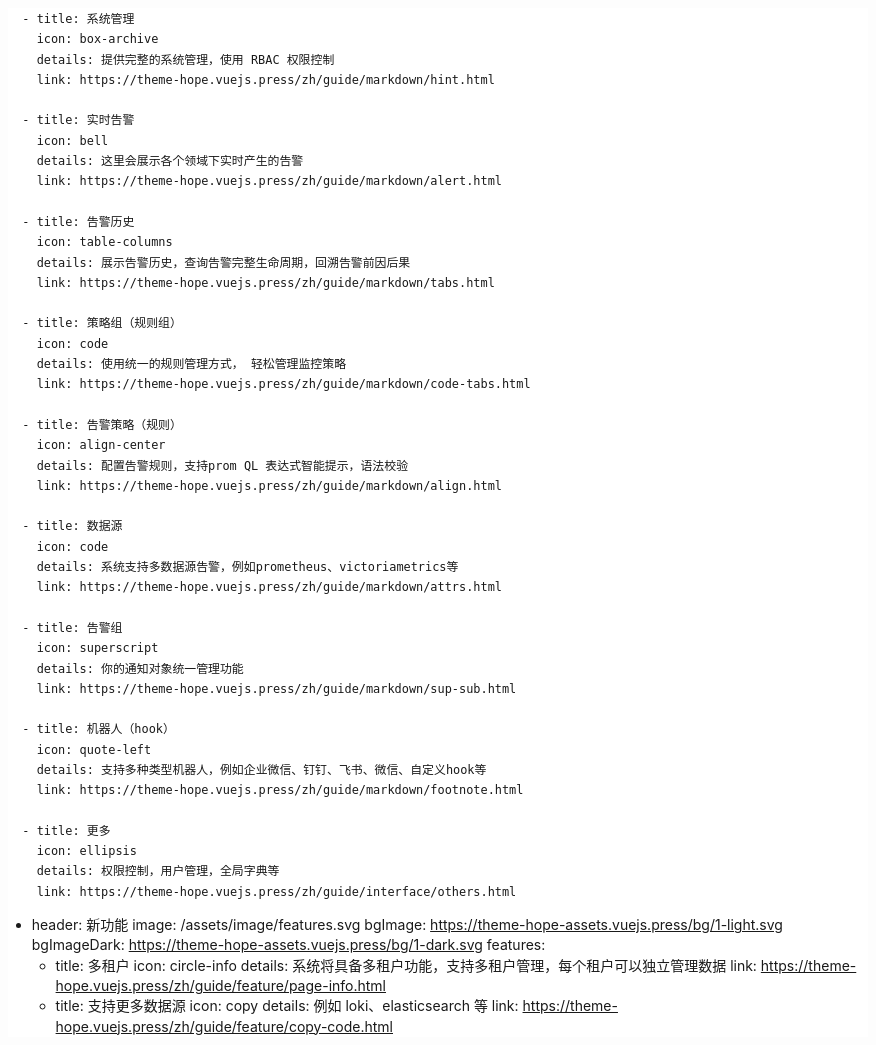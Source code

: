       - title: 系统管理
        icon: box-archive
        details: 提供完整的系统管理，使用 RBAC 权限控制
        link: https://theme-hope.vuejs.press/zh/guide/markdown/hint.html

      - title: 实时告警
        icon: bell
        details: 这里会展示各个领域下实时产生的告警
        link: https://theme-hope.vuejs.press/zh/guide/markdown/alert.html

      - title: 告警历史
        icon: table-columns
        details: 展示告警历史，查询告警完整生命周期，回溯告警前因后果
        link: https://theme-hope.vuejs.press/zh/guide/markdown/tabs.html

      - title: 策略组（规则组）
        icon: code
        details: 使用统一的规则管理方式， 轻松管理监控策略
        link: https://theme-hope.vuejs.press/zh/guide/markdown/code-tabs.html

      - title: 告警策略（规则）
        icon: align-center
        details: 配置告警规则，支持prom QL 表达式智能提示，语法校验
        link: https://theme-hope.vuejs.press/zh/guide/markdown/align.html

      - title: 数据源
        icon: code
        details: 系统支持多数据源告警，例如prometheus、victoriametrics等
        link: https://theme-hope.vuejs.press/zh/guide/markdown/attrs.html

      - title: 告警组
        icon: superscript
        details: 你的通知对象统一管理功能
        link: https://theme-hope.vuejs.press/zh/guide/markdown/sup-sub.html

      - title: 机器人（hook）
        icon: quote-left
        details: 支持多种类型机器人，例如企业微信、钉钉、飞书、微信、自定义hook等
        link: https://theme-hope.vuejs.press/zh/guide/markdown/footnote.html

      - title: 更多
        icon: ellipsis
        details: 权限控制，用户管理，全局字典等
        link: https://theme-hope.vuejs.press/zh/guide/interface/others.html

  - header: 新功能
    image: /assets/image/features.svg
    bgImage: https://theme-hope-assets.vuejs.press/bg/1-light.svg
    bgImageDark: https://theme-hope-assets.vuejs.press/bg/1-dark.svg
    features:
      - title: 多租户
        icon: circle-info
        details: 系统将具备多租户功能，支持多租户管理，每个租户可以独立管理数据
        link: https://theme-hope.vuejs.press/zh/guide/feature/page-info.html
      - title: 支持更多数据源
        icon: copy
        details: 例如 loki、elasticsearch 等
        link: https://theme-hope.vuejs.press/zh/guide/feature/copy-code.html
